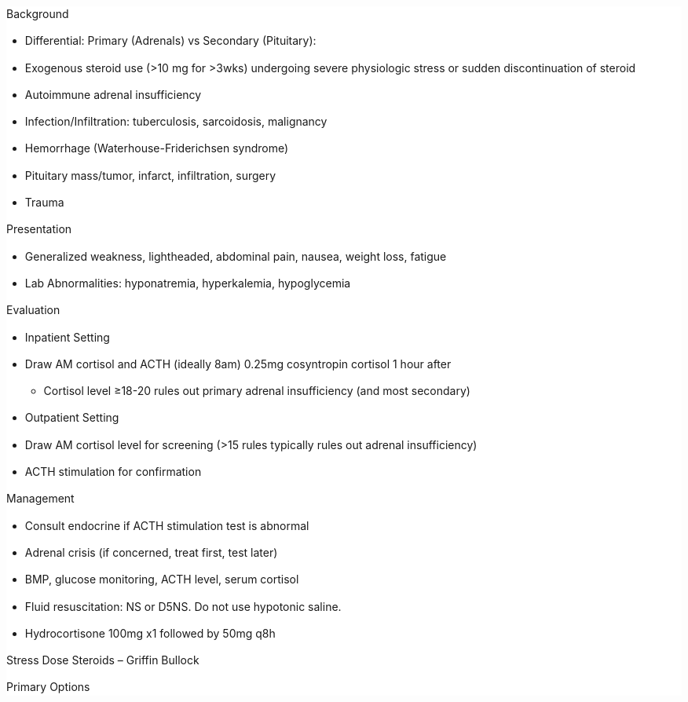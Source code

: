 Background

- Differential: Primary (Adrenals) vs Secondary (Pituitary):



- Exogenous steroid use (\>10 mg for \>3wks) undergoing severe
    physiologic stress or sudden discontinuation of steroid

- Autoimmune adrenal insufficiency

- Infection/Infiltration: tuberculosis, sarcoidosis, malignancy

- Hemorrhage (Waterhouse-Friderichsen syndrome)

- Pituitary mass/tumor, infarct, infiltration, surgery

- Trauma

Presentation

- Generalized weakness, lightheaded, abdominal pain, nausea, weight
    loss, fatigue

- Lab Abnormalities: hyponatremia, hyperkalemia, hypoglycemia

Evaluation

- Inpatient Setting



- Draw AM cortisol and ACTH (ideally 8am) 0.25mg cosyntropin cortisol
    1 hour after

    - Cortisol level ≥18-20 rules out primary adrenal insufficiency
        (and most secondary)



- Outpatient Setting



- Draw AM cortisol level for screening (\>15 rules typically rules out
    adrenal insufficiency)

- ACTH stimulation for confirmation

Management

- Consult endocrine if ACTH stimulation test is abnormal

- Adrenal crisis (if concerned, treat first, test later)



- BMP, glucose monitoring, ACTH level, serum cortisol

- Fluid resuscitation: NS or D5NS. Do not use hypotonic saline.

- Hydrocortisone 100mg x1 followed by 50mg q8h

Stress Dose Steroids – Griffin Bullock

Primary Options
